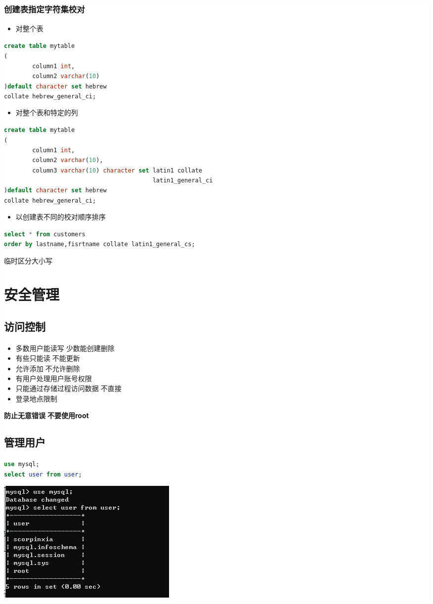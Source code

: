 
### 创建表指定字符集校对
* 对整个表
```sql
create table mytable
(
        column1 int,
        column2 varchar(10)
)default character set hebrew
collate hebrew_general_ci;
```

* 对整个表和特定的列

```sql
create table mytable
(
        column1 int,
        column2 varchar(10),
        column3 varchar(10) character set latin1 collate
                                          latin1_general_ci
)default character set hebrew
collate hebrew_general_ci;
```

* 以创建表不同的校对顺序排序

```sql
select * from customers
order by lastname,fisrtname collate latin1_general_cs;
```
临时区分大小写


# 安全管理

## 访问控制

* 多数用户能读写 少数能创建删除
* 有些只能读 不能更新
* 允许添加 不允许删除
* 有用户处理用户账号权限
* 只能通过存储过程访问数据 不直接
* 登录地点限制

**防止无意错误**
**不要使用root** 

## 管理用户
```sql
use mysql;
select user from user;
```
![](head-MYSQL/48.png)
